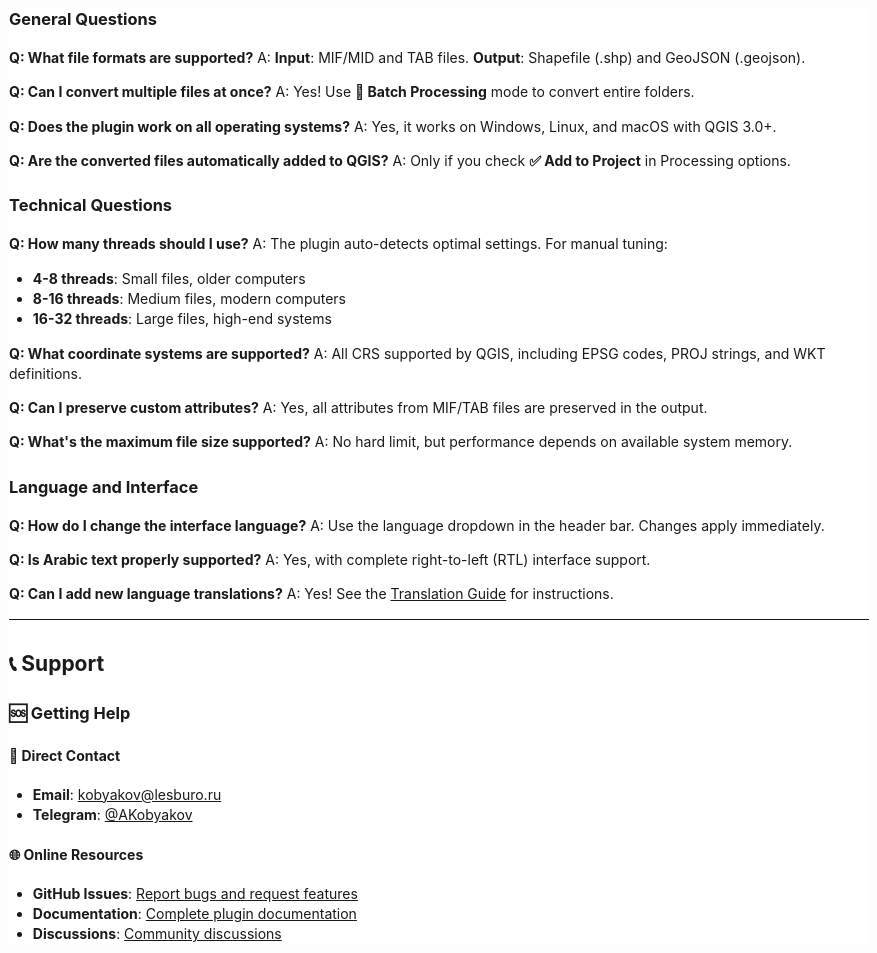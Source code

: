 ### General Questions

**Q: What file formats are supported?**
A: **Input**: MIF/MID and TAB files. **Output**: Shapefile (.shp) and GeoJSON (.geojson).

**Q: Can I convert multiple files at once?**
A: Yes! Use **📁 Batch Processing** mode to convert entire folders.

**Q: Does the plugin work on all operating systems?**
A: Yes, it works on Windows, Linux, and macOS with QGIS 3.0+.

**Q: Are the converted files automatically added to QGIS?**
A: Only if you check **✅ Add to Project** in Processing options.

### Technical Questions

**Q: How many threads should I use?**
A: The plugin auto-detects optimal settings. For manual tuning:
- **4-8 threads**: Small files, older computers
- **8-16 threads**: Medium files, modern computers  
- **16-32 threads**: Large files, high-end systems

**Q: What coordinate systems are supported?**
A: All CRS supported by QGIS, including EPSG codes, PROJ strings, and WKT definitions.

**Q: Can I preserve custom attributes?**
A: Yes, all attributes from MIF/TAB files are preserved in the output.

**Q: What's the maximum file size supported?**
A: No hard limit, but performance depends on available system memory.

### Language and Interface

**Q: How do I change the interface language?**
A: Use the language dropdown in the header bar. Changes apply immediately.

**Q: Is Arabic text properly supported?**
A: Yes, with complete right-to-left (RTL) interface support.

**Q: Can I add new language translations?**
A: Yes! See the [Translation Guide](translations/README.md) for instructions.

---

## 📞 Support

### 🆘 Getting Help

#### 📧 Direct Contact
- **Email**: [kobyakov@lesburo.ru](mailto:kobyakov@lesburo.ru)
- **Telegram**: [@AKobyakov](https://t.me/AKobyakov)

#### 🌐 Online Resources
- **GitHub Issues**: [Report bugs and request features](https://github.com/AlexKobyakov/mif_to_shp_converter/issues)
- **Documentation**: [Complete plugin documentation](https://github.com/AlexKobyakov/mif_to_shp_converter/docs)
- **Discussions**: [Community discussions](https://github.com/AlexKobyakov/mif_to_shp_converter/discussions)
